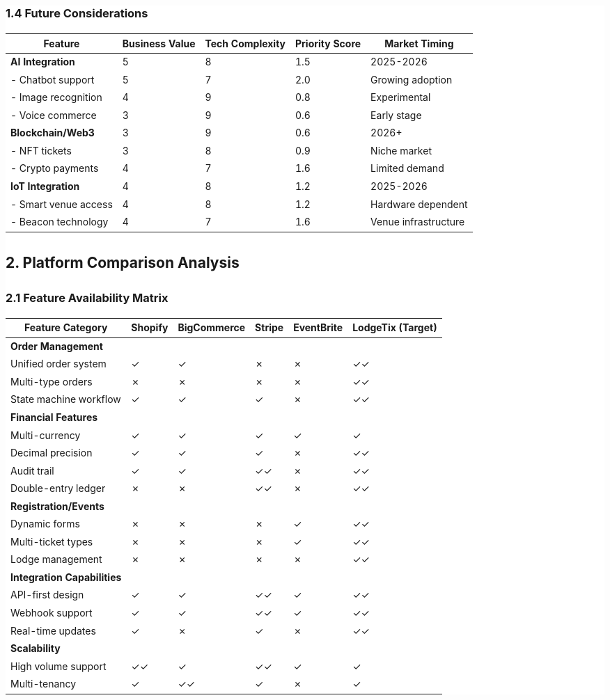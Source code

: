 ### 1.4 Future Considerations

| Feature | Business Value | Tech Complexity | Priority Score | Market Timing |
|---------|----------------|-----------------|----------------|---------------|
| **AI Integration** | 5 | 8 | 1.5 | 2025-2026 |
| - Chatbot support | 5 | 7 | 2.0 | Growing adoption |
| - Image recognition | 4 | 9 | 0.8 | Experimental |
| - Voice commerce | 3 | 9 | 0.6 | Early stage |
| **Blockchain/Web3** | 3 | 9 | 0.6 | 2026+ |
| - NFT tickets | 3 | 8 | 0.9 | Niche market |
| - Crypto payments | 4 | 7 | 1.6 | Limited demand |
| **IoT Integration** | 4 | 8 | 1.2 | 2025-2026 |
| - Smart venue access | 4 | 8 | 1.2 | Hardware dependent |
| - Beacon technology | 4 | 7 | 1.6 | Venue infrastructure |

## 2. Platform Comparison Analysis

### 2.1 Feature Availability Matrix

| Feature Category | Shopify | BigCommerce | Stripe | EventBrite | LodgeTix (Target) |
|-----------------|---------|-------------|--------|------------|-------------------|
| **Order Management** |||||
| Unified order system | ✓ | ✓ | ✗ | ✗ | ✓✓ |
| Multi-type orders | ✗ | ✗ | ✗ | ✗ | ✓✓ |
| State machine workflow | ✓ | ✓ | ✓ | ✗ | ✓✓ |
| **Financial Features** |||||
| Multi-currency | ✓ | ✓ | ✓ | ✓ | ✓ |
| Decimal precision | ✓ | ✓ | ✓ | ✗ | ✓✓ |
| Audit trail | ✓ | ✓ | ✓✓ | ✗ | ✓✓ |
| Double-entry ledger | ✗ | ✗ | ✓✓ | ✗ | ✓✓ |
| **Registration/Events** |||||
| Dynamic forms | ✗ | ✗ | ✗ | ✓ | ✓✓ |
| Multi-ticket types | ✗ | ✗ | ✗ | ✓ | ✓✓ |
| Lodge management | ✗ | ✗ | ✗ | ✗ | ✓✓ |
| **Integration Capabilities** |||||
| API-first design | ✓ | ✓ | ✓✓ | ✓ | ✓✓ |
| Webhook support | ✓ | ✓ | ✓✓ | ✓ | ✓✓ |
| Real-time updates | ✓ | ✗ | ✓ | ✗ | ✓✓ |
| **Scalability** |||||
| High volume support | ✓✓ | ✓ | ✓✓ | ✓ | ✓ |
| Multi-tenancy | ✓ | ✓✓ | ✓ | ✗ | ✓ |